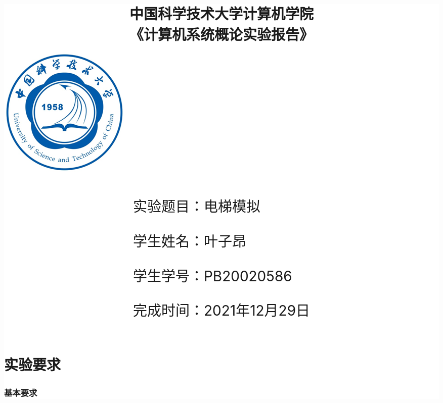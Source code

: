 

<div style="text-align:center;font-size:2em;font-weight:bold">中国科学技术大学计算机学院</div>


<div style="text-align:center;font-size:2em;font-weight:bold">《计算机系统概论实验报告》</div>







![中科大](.\image/image-20211028163846705.png)







<div style="display: flex;flex-direction: column;align-items: center;font-size:2em">
<div>
<p>实验题目：电梯模拟 </p>
<p>学生姓名：叶子昂</p>
<p>学生学号：PB20020586</p>
<p>完成时间：2021年12月29日</p>
</div>
</div>










<div style="page-break-after:always"></div>

# 实验要求

### 基本要求

